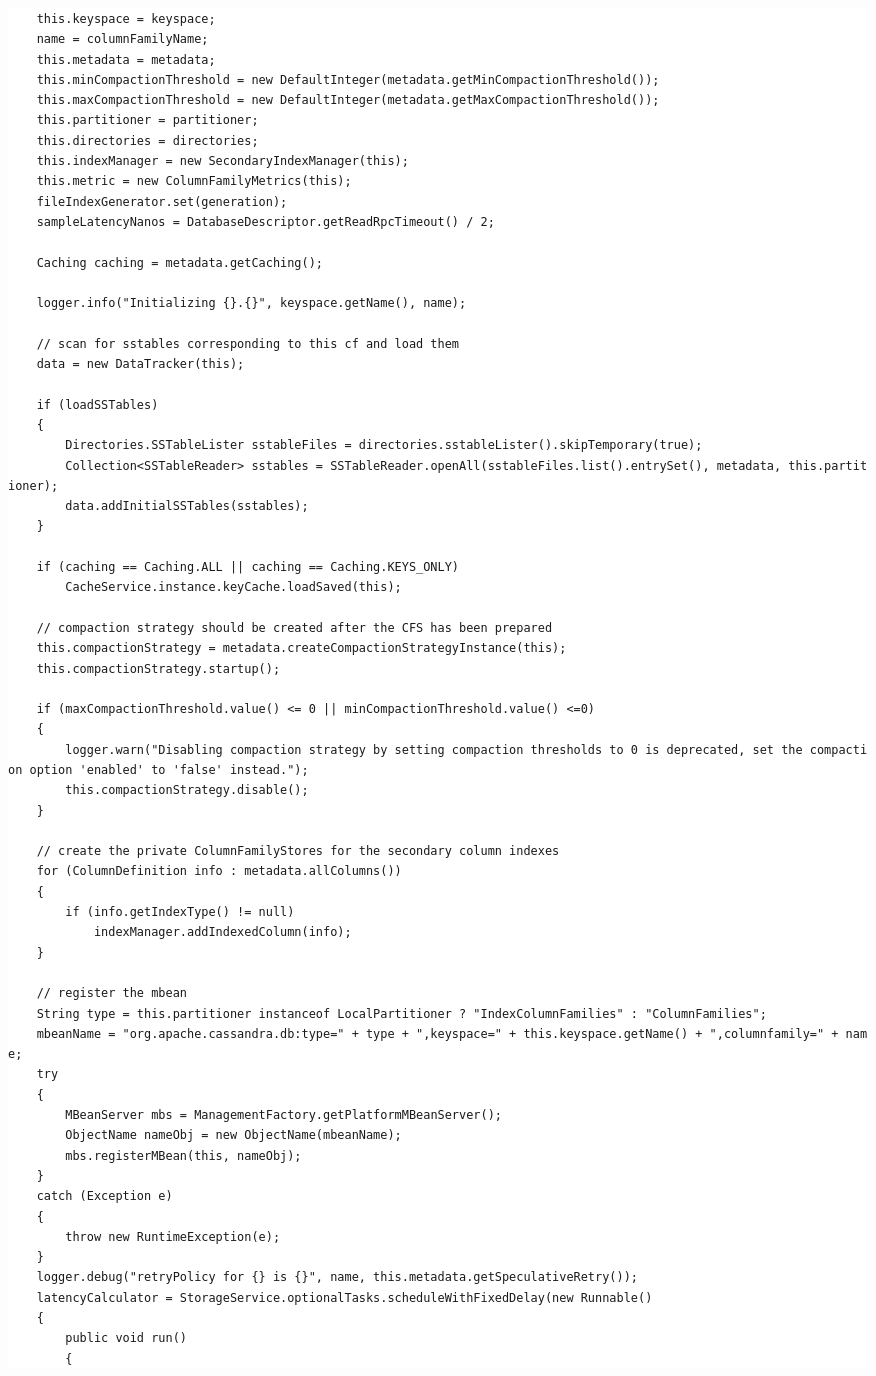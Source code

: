         this.keyspace = keyspace;
        name = columnFamilyName;
        this.metadata = metadata;
        this.minCompactionThreshold = new DefaultInteger(metadata.getMinCompactionThreshold());
        this.maxCompactionThreshold = new DefaultInteger(metadata.getMaxCompactionThreshold());
        this.partitioner = partitioner;
        this.directories = directories;
        this.indexManager = new SecondaryIndexManager(this);
        this.metric = new ColumnFamilyMetrics(this);
        fileIndexGenerator.set(generation);
        sampleLatencyNanos = DatabaseDescriptor.getReadRpcTimeout() / 2;

        Caching caching = metadata.getCaching();

        logger.info("Initializing {}.{}", keyspace.getName(), name);

        // scan for sstables corresponding to this cf and load them
        data = new DataTracker(this);

        if (loadSSTables)
        {
            Directories.SSTableLister sstableFiles = directories.sstableLister().skipTemporary(true);
            Collection<SSTableReader> sstables = SSTableReader.openAll(sstableFiles.list().entrySet(), metadata, this.partitioner);
            data.addInitialSSTables(sstables);
        }

        if (caching == Caching.ALL || caching == Caching.KEYS_ONLY)
            CacheService.instance.keyCache.loadSaved(this);

        // compaction strategy should be created after the CFS has been prepared
        this.compactionStrategy = metadata.createCompactionStrategyInstance(this);
        this.compactionStrategy.startup();

        if (maxCompactionThreshold.value() <= 0 || minCompactionThreshold.value() <=0)
        {
            logger.warn("Disabling compaction strategy by setting compaction thresholds to 0 is deprecated, set the compaction option 'enabled' to 'false' instead.");
            this.compactionStrategy.disable();
        }

        // create the private ColumnFamilyStores for the secondary column indexes
        for (ColumnDefinition info : metadata.allColumns())
        {
            if (info.getIndexType() != null)
                indexManager.addIndexedColumn(info);
        }

        // register the mbean
        String type = this.partitioner instanceof LocalPartitioner ? "IndexColumnFamilies" : "ColumnFamilies";
        mbeanName = "org.apache.cassandra.db:type=" + type + ",keyspace=" + this.keyspace.getName() + ",columnfamily=" + name;
        try
        {
            MBeanServer mbs = ManagementFactory.getPlatformMBeanServer();
            ObjectName nameObj = new ObjectName(mbeanName);
            mbs.registerMBean(this, nameObj);
        }
        catch (Exception e)
        {
            throw new RuntimeException(e);
        }
        logger.debug("retryPolicy for {} is {}", name, this.metadata.getSpeculativeRetry());
        latencyCalculator = StorageService.optionalTasks.scheduleWithFixedDelay(new Runnable()
        {
            public void run()
            {